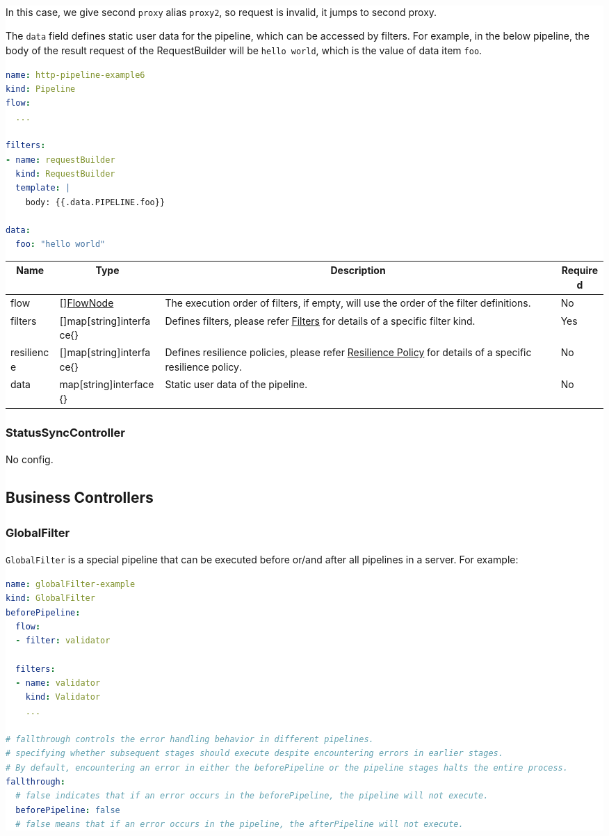 In this case, we give second `proxy` alias `proxy2`, so request is invalid, it jumps to second proxy.

The `data` field defines static user data for the pipeline, which can be
accessed by filters. For example, in the below pipeline, the body of the result
request of the RequestBuilder will be `hello world`, which is the value of
data item `foo`.

```yaml
name: http-pipeline-example6
kind: Pipeline
flow:
  ...

filters:
- name: requestBuilder
  kind: RequestBuilder
  template: |
    body: {{.data.PIPELINE.foo}}

data:
  foo: "hello world"
```

| Name          | Type     | Description    | Required             |
| ------------- | -------- | -------------- | -------------------- |
| flow       | [][FlowNode](#pipelineflownode)  | The execution order of filters, if empty, will use the order of the filter definitions. | No  |
| filters    | []map[string]interface{}         | Defines filters, please refer [Filters](7.02.Filters.md) for details of a specific filter kind.     | Yes |
| resilience | []map[string]interface{}         | Defines resilience policies, please refer [Resilience Policy](#resiliencepolicy) for details of a specific resilience policy.    | No |
| data       | map[string]interface{}           | Static user data of the pipeline.         | No  |

### StatusSyncController

No config.

## Business Controllers

### GlobalFilter

`GlobalFilter` is a special pipeline that can be executed before or/and after all pipelines in a server. For example:

```yaml
name: globalFilter-example
kind: GlobalFilter
beforePipeline:
  flow:
  - filter: validator

  filters:
  - name: validator
    kind: Validator
    ...

# fallthrough controls the error handling behavior in different pipelines.
# specifying whether subsequent stages should execute despite encountering errors in earlier stages.
# By default, encountering an error in either the beforePipeline or the pipeline stages halts the entire process.
fallthrough:
  # false indicates that if an error occurs in the beforePipeline, the pipeline will not execute.
  beforePipeline: false
  # false means that if an error occurs in the pipeline, the afterPipeline will not execute.
```
